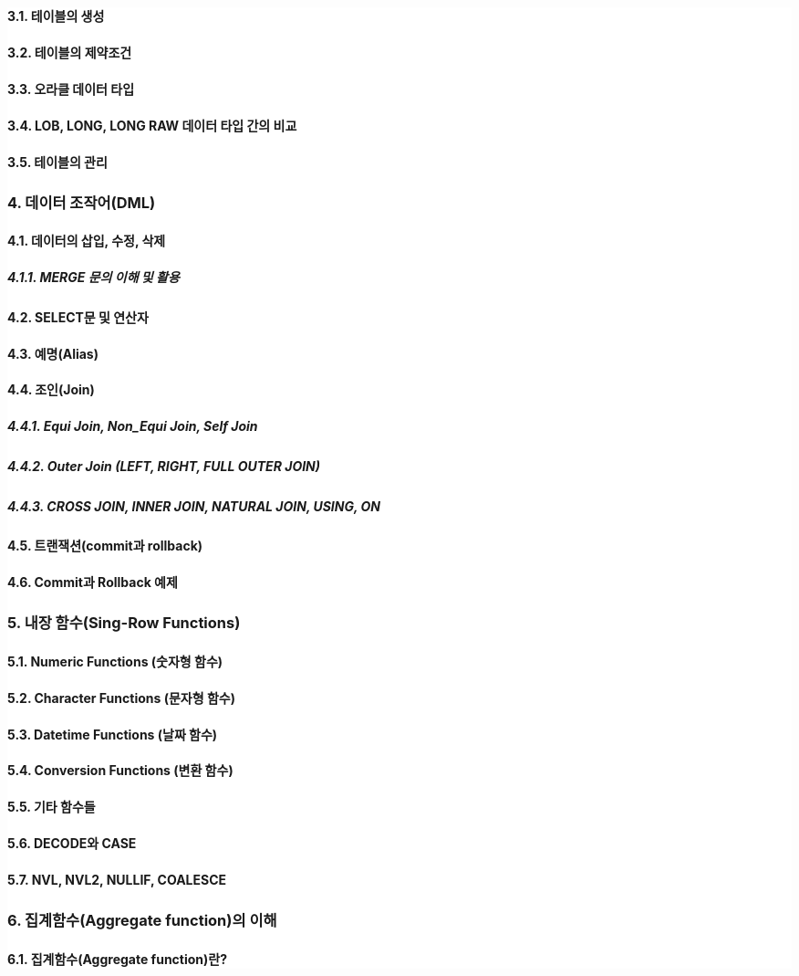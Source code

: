 #### 3.1. 테이블의 생성

#### 3.2. 테이블의 제약조건

#### 3.3. 오라클 데이터 타입

#### 3.4. LOB, LONG, LONG RAW 데이터 타입 간의 비교

#### 3.5. 테이블의 관리

### 4. 데이터 조작어(DML)

#### 4.1. 데이터의 삽입, 수정, 삭제

##### 4.1.1. MERGE 문의 이해 및 활용

#### 4.2. SELECT문 및 연산자

#### 4.3. 예명(Alias)

#### 4.4. 조인(Join)

##### 4.4.1. Equi Join, Non_Equi Join, Self Join

##### 4.4.2. Outer Join (LEFT, RIGHT, FULL OUTER JOIN)

##### 4.4.3. CROSS JOIN, INNER JOIN, NATURAL JOIN, USING, ON

#### 4.5. 트랜잭션(commit과 rollback)

#### 4.6. Commit과 Rollback 예제

### 5. 내장 함수(Sing-Row Functions)

#### 5.1. Numeric Functions (숫자형 함수)

#### 5.2. Character Functions (문자형 함수)

#### 5.3. Datetime Functions (날짜 함수)

#### 5.4. Conversion Functions (변환 함수)

#### 5.5. 기타 함수들

#### 5.6. DECODE와 CASE

#### 5.7. NVL, NVL2, NULLIF, COALESCE

### 6. 집계함수(Aggregate function)의 이해

#### 6.1. 집계함수(Aggregate function)란?
